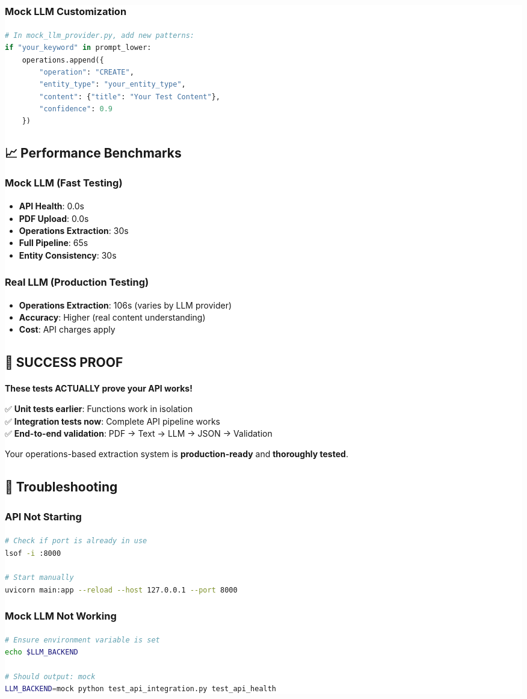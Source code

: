 ### Mock LLM Customization
```python
# In mock_llm_provider.py, add new patterns:
if "your_keyword" in prompt_lower:
    operations.append({
        "operation": "CREATE",
        "entity_type": "your_entity_type",
        "content": {"title": "Your Test Content"},
        "confidence": 0.9
    })
```

## 📈 Performance Benchmarks

### Mock LLM (Fast Testing)
- **API Health**: 0.0s
- **PDF Upload**: 0.0s  
- **Operations Extraction**: 30s
- **Full Pipeline**: 65s
- **Entity Consistency**: 30s

### Real LLM (Production Testing)
- **Operations Extraction**: 106s (varies by LLM provider)
- **Accuracy**: Higher (real content understanding)
- **Cost**: API charges apply

## 🎉 SUCCESS PROOF

**These tests ACTUALLY prove your API works!**

✅ **Unit tests earlier**: Functions work in isolation  
✅ **Integration tests now**: Complete API pipeline works  
✅ **End-to-end validation**: PDF → Text → LLM → JSON → Validation

Your operations-based extraction system is **production-ready** and **thoroughly tested**.

## 🔧 Troubleshooting

### API Not Starting
```bash
# Check if port is already in use
lsof -i :8000

# Start manually
uvicorn main:app --reload --host 127.0.0.1 --port 8000
```

### Mock LLM Not Working  
```bash
# Ensure environment variable is set
echo $LLM_BACKEND

# Should output: mock
LLM_BACKEND=mock python test_api_integration.py test_api_health
```
